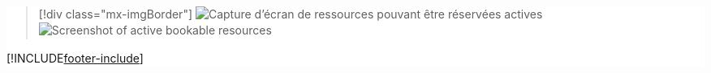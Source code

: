 > [!div class="mx-imgBorder"]
> <span data-ttu-id="63a06-290">![Capture d’écran de ressources pouvant être réservées actives](media/sample-data-6.png)</span><span class="sxs-lookup"><span data-stu-id="63a06-290">![Screenshot of active bookable resources](media/sample-data-6.png)</span></span>


[!INCLUDE[footer-include](../includes/footer-banner.md)]